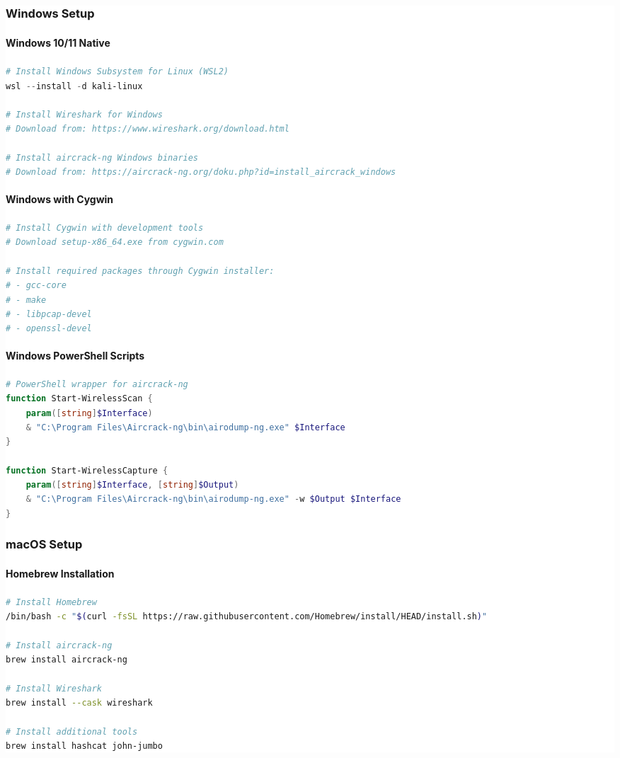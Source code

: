 ### **Windows Setup**

#### **Windows 10/11 Native**
```powershell
# Install Windows Subsystem for Linux (WSL2)
wsl --install -d kali-linux

# Install Wireshark for Windows
# Download from: https://www.wireshark.org/download.html

# Install aircrack-ng Windows binaries
# Download from: https://aircrack-ng.org/doku.php?id=install_aircrack_windows
```

#### **Windows with Cygwin**
```bash
# Install Cygwin with development tools
# Download setup-x86_64.exe from cygwin.com

# Install required packages through Cygwin installer:
# - gcc-core
# - make
# - libpcap-devel
# - openssl-devel
```

#### **Windows PowerShell Scripts**
```powershell
# PowerShell wrapper for aircrack-ng
function Start-WirelessScan {
    param([string]$Interface)
    & "C:\Program Files\Aircrack-ng\bin\airodump-ng.exe" $Interface
}

function Start-WirelessCapture {
    param([string]$Interface, [string]$Output)
    & "C:\Program Files\Aircrack-ng\bin\airodump-ng.exe" -w $Output $Interface
}
```

### **macOS Setup**

#### **Homebrew Installation**
```bash
# Install Homebrew
/bin/bash -c "$(curl -fsSL https://raw.githubusercontent.com/Homebrew/install/HEAD/install.sh)"

# Install aircrack-ng
brew install aircrack-ng

# Install Wireshark
brew install --cask wireshark

# Install additional tools
brew install hashcat john-jumbo
```
